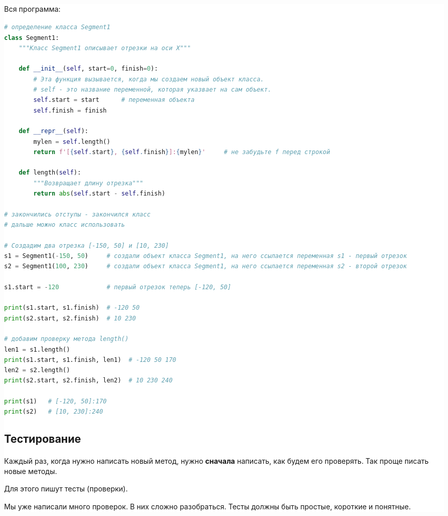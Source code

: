 Вся программа:
```python
# определение класса Segment1
class Segment1:
    """Класс Segment1 описывает отрезки на оси Х"""
    
    def __init__(self, start=0, finish=0):
        # Эта функция вызывается, когда мы создаем новый объект класса.
        # self - это название переменной, которая указвает на сам объект.
        self.start = start      # переменная объекта 
        self.finish = finish

    def __repr__(self):
        mylen = self.length()
        return f'[{self.start}, {self.finish}]:{mylen}'     # не забудьте f перед строкой
        
    def length(self):
        """Возвращает длину отрезка"""
        return abs(self.start - self.finish)
        
# закончились отступы - закончился класс
# дальше можно класс использовать

# Создадим два отрезка [-150, 50] и [10, 230]
s1 = Segment1(-150, 50)     # создали объект класса Segment1, на него ссылается переменная s1 - первый отрезок
s2 = Segment1(100, 230)     # создали объект класса Segment1, на него ссылается переменная s2 - второй отрезок

s1.start = -120             # первый отрезок теперь [-120, 50]

print(s1.start, s1.finish)  # -120 50
print(s2.start, s2.finish)  # 10 230

# добавим проверку метода length()
len1 = s1.length()
print(s1.start, s1.finish, len1)  # -120 50 170
len2 = s2.length()
print(s2.start, s2.finish, len2)  # 10 230 240

print(s1)   # [-120, 50]:170
print(s2)   # [10, 230]:240
```

## Тестирование

Каждый раз, когда нужно написать новый метод, нужно **сначала** написать, как будем его проверять. Так проще писать новые методы.

Для этого пишут тесты (проверки). 

Мы уже написали много проверок. В них сложно разобраться. Тесты должны быть простые, короткие и понятные.
